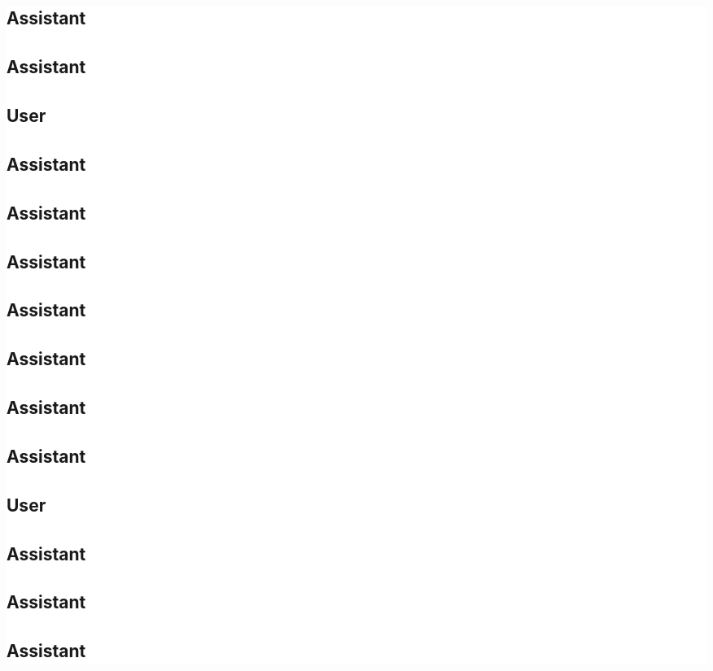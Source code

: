 

## Assistant



## Assistant



## User



## Assistant



## Assistant



## Assistant



## Assistant



## Assistant



## Assistant



## Assistant



## User



## Assistant



## Assistant



## Assistant
